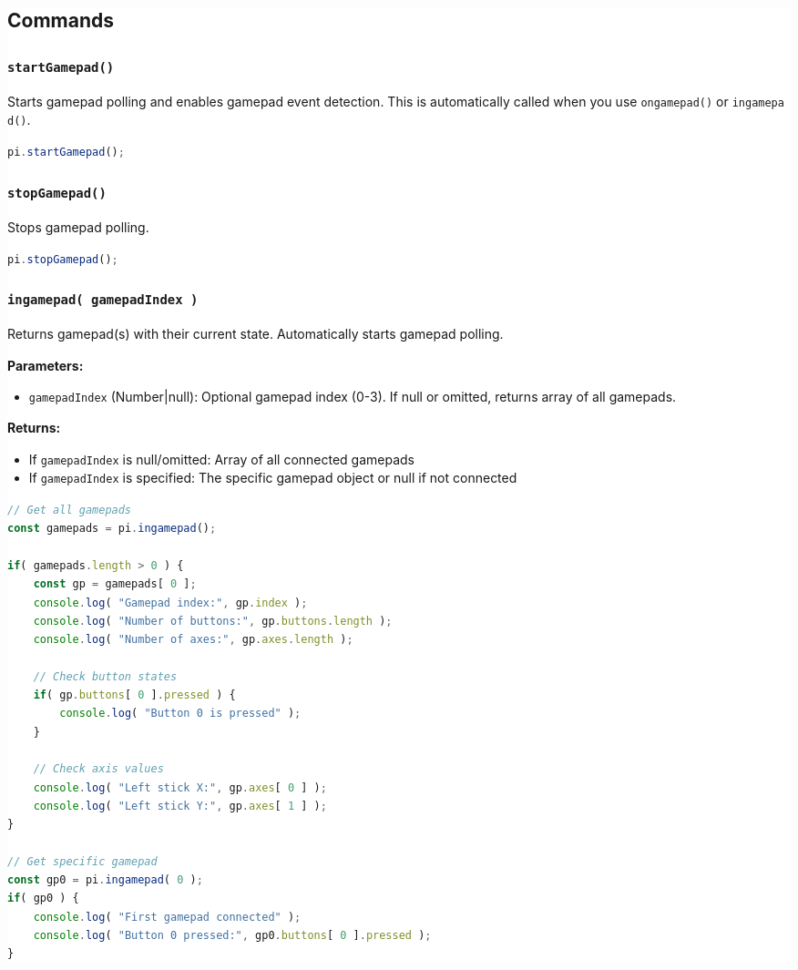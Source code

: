 ## Commands

### `startGamepad()`

Starts gamepad polling and enables gamepad event detection. This is automatically called when you use `ongamepad()` or `ingamepad()`.

```javascript
pi.startGamepad();
```

### `stopGamepad()`

Stops gamepad polling.

```javascript
pi.stopGamepad();
```

### `ingamepad( gamepadIndex )`

Returns gamepad(s) with their current state. Automatically starts gamepad polling.

**Parameters:**
- `gamepadIndex` (Number|null): Optional gamepad index (0-3). If null or omitted, returns array of all gamepads.

**Returns:**
- If `gamepadIndex` is null/omitted: Array of all connected gamepads
- If `gamepadIndex` is specified: The specific gamepad object or null if not connected

```javascript
// Get all gamepads
const gamepads = pi.ingamepad();

if( gamepads.length > 0 ) {
	const gp = gamepads[ 0 ];
	console.log( "Gamepad index:", gp.index );
	console.log( "Number of buttons:", gp.buttons.length );
	console.log( "Number of axes:", gp.axes.length );
	
	// Check button states
	if( gp.buttons[ 0 ].pressed ) {
		console.log( "Button 0 is pressed" );
	}
	
	// Check axis values
	console.log( "Left stick X:", gp.axes[ 0 ] );
	console.log( "Left stick Y:", gp.axes[ 1 ] );
}

// Get specific gamepad
const gp0 = pi.ingamepad( 0 );
if( gp0 ) {
	console.log( "First gamepad connected" );
	console.log( "Button 0 pressed:", gp0.buttons[ 0 ].pressed );
}
```
